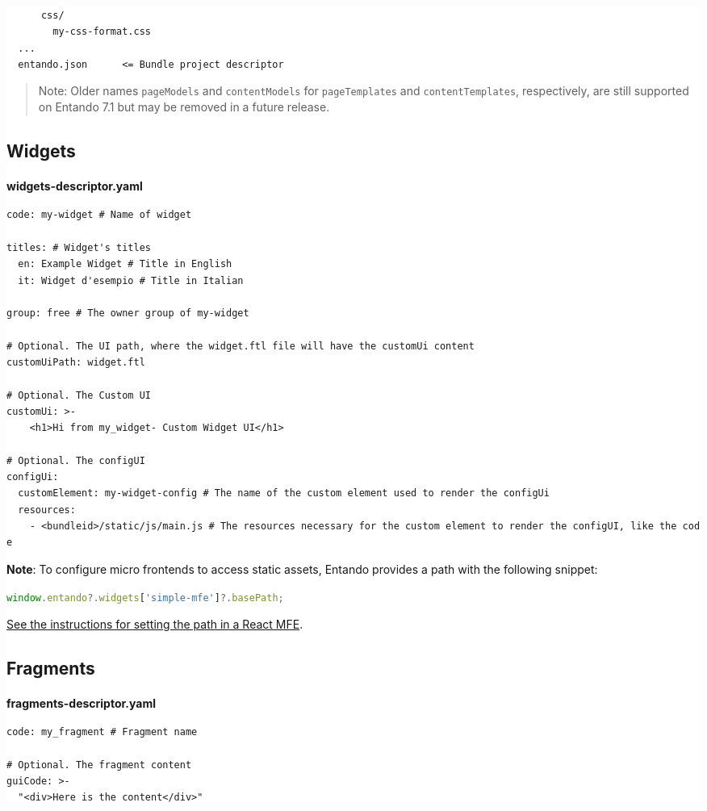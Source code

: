 ```
      css/
        my-css-format.css
  ...
  entando.json		<= Bundle project descriptor
```
>Note: Older names `pageModels` and `contentModels` for `pageTemplates` and `contentTemplates`, respectively, are still supported on Entando 7.1 but may be removed in a future release. 

## Widgets 

**widgets-descriptor.yaml**

    code: my-widget # Name of widget

    titles: # Widget's titles
      en: Example Widget # Title in English
      it: Widget d'esempio # Title in Italian

    group: free # The owner group of my-widget

    # Optional. The UI path, where the widget.ftl file will have the customUi content
    customUiPath: widget.ftl

    # Optional. The Custom UI
    customUi: >-
        <h1>Hi from my_widget- Custom Widget UI</h1>

    # Optional. The configUI
    configUi:
      customElement: my-widget-config # The name of the custom element used to render the configUi
      resources:
        - <bundleid>/static/js/main.js # The resources necessary for the custom element to render the configUI, like the code  

**Note**: To configure micro frontends to access static assets, Entando provides a path with the following snippet: 
``` js
window.entando?.widgets['simple-mfe']?.basePath;
```
[See the instructions for setting the path in a React MFE](../../tutorials/create/mfe/react.md#configure-the-custom-element). 

## Fragments

**fragments-descriptor.yaml**

    code: my_fragment # Fragment name

    # Optional. The fragment content
    guiCode: >-
      "<div>Here is the content</div>"
